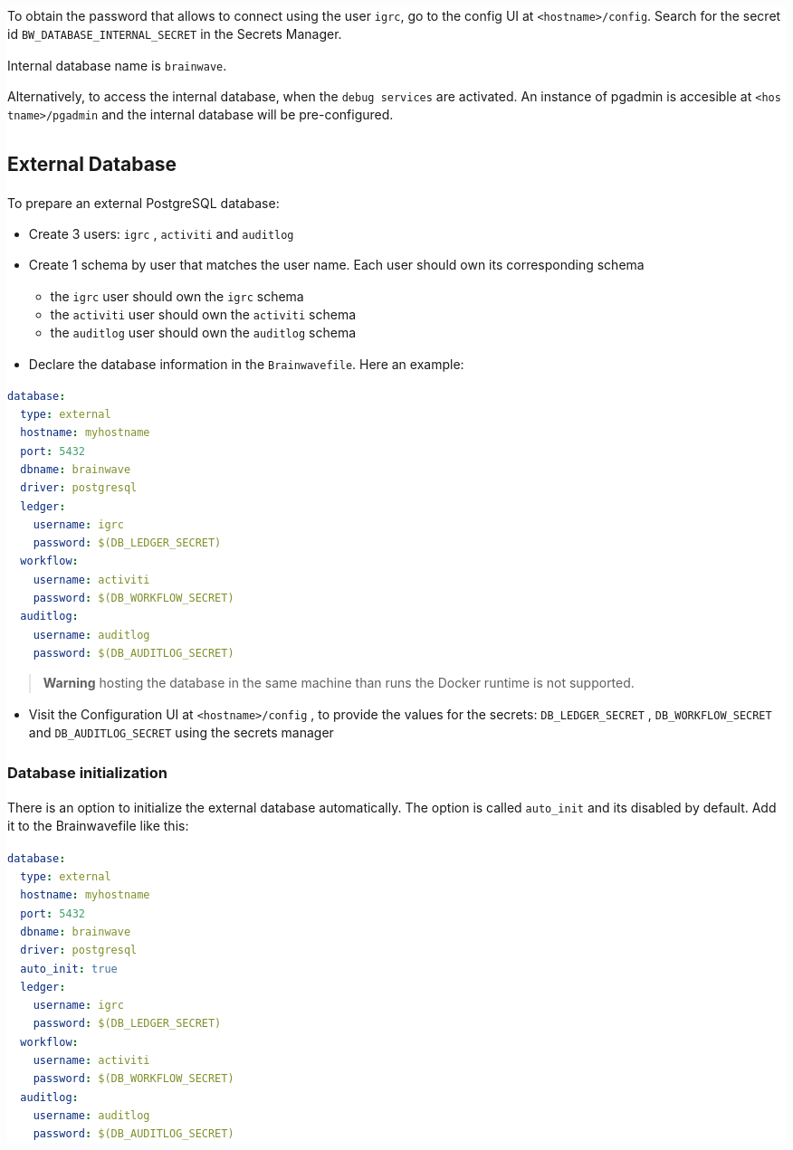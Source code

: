 To obtain the password that allows to connect using the user `igrc`, go to the config UI at `<hostname>/config`. Search for the secret id `BW_DATABASE_INTERNAL_SECRET` in the Secrets Manager.

Internal database name is `brainwave`.

Alternatively, to access the internal database, when the `debug services` are activated. An instance of pgadmin is accesible at `<hostname>/pgadmin` and the internal database will be pre-configured. 

## External Database

To prepare an external PostgreSQL database:

- Create 3 users: `igrc` , `activiti` and `auditlog`
- Create 1 schema by user that matches the user name. Each user should own its corresponding schema
  - the `igrc` user should own the `igrc` schema
  - the `activiti` user should own the `activiti` schema
  - the `auditlog` user should own the `auditlog` schema

- Declare the database information in the `Brainwavefile`. Here an example:

```yaml
database:
  type: external
  hostname: myhostname
  port: 5432
  dbname: brainwave
  driver: postgresql
  ledger:
    username: igrc
    password: $(DB_LEDGER_SECRET)
  workflow:
    username: activiti
    password: $(DB_WORKFLOW_SECRET)
  auditlog:
    username: auditlog
    password: $(DB_AUDITLOG_SECRET)
```

> **Warning** hosting the database in the same machine than runs the Docker runtime is not supported.

- Visit the Configuration UI at `<hostname>/config` , to provide the values for the secrets: `DB_LEDGER_SECRET` , `DB_WORKFLOW_SECRET` and `DB_AUDITLOG_SECRET` using the secrets manager

### Database initialization

There is an option to initialize the external database automatically. The option is called `auto_init` and its disabled by default. Add it to the Brainwavefile like this:

```yaml
database:
  type: external
  hostname: myhostname
  port: 5432
  dbname: brainwave
  driver: postgresql
  auto_init: true
  ledger:
    username: igrc
    password: $(DB_LEDGER_SECRET)
  workflow:
    username: activiti
    password: $(DB_WORKFLOW_SECRET)
  auditlog:
    username: auditlog
    password: $(DB_AUDITLOG_SECRET)
```
